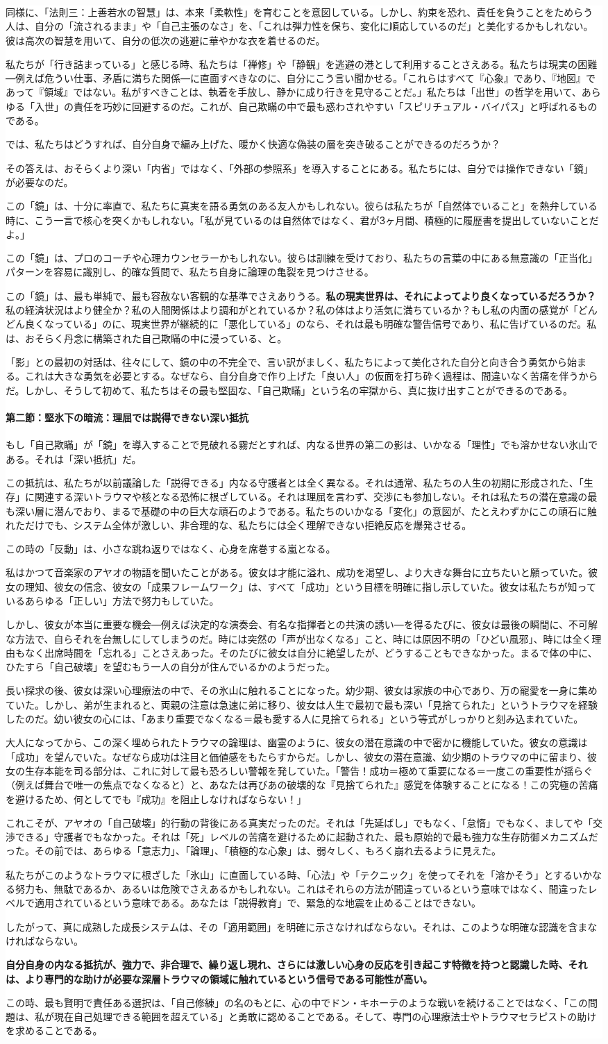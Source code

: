 同様に、「法則三：上善若水の智慧」は、本来「柔軟性」を育むことを意図している。しかし、約束を恐れ、責任を負うことをためらう人は、自分の「流されるまま」や「自己主張のなさ」を、「これは弾力性を保ち、変化に順応しているのだ」と美化するかもしれない。彼は高次の智慧を用いて、自分の低次の逃避に華やかな衣を着せるのだ。

私たちが「行き詰まっている」と感じる時、私たちは「禅修」や「静観」を逃避の港として利用することさえある。私たちは現実の困難—例えば危うい仕事、矛盾に満ちた関係—に直面すべきなのに、自分にこう言い聞かせる。「これらはすべて『心象』であり、『地図』であって『領域』ではない。私がすべきことは、執着を手放し、静かに成り行きを見守ることだ。」私たちは「出世」の哲学を用いて、あらゆる「入世」の責任を巧妙に回避するのだ。これが、自己欺瞞の中で最も惑わされやすい「スピリチュアル・バイパス」と呼ばれるものである。

では、私たちはどうすれば、自分自身で編み上げた、暖かく快適な偽装の層を突き破ることができるのだろうか？

その答えは、おそらくより深い「内省」ではなく、「外部の参照系」を導入することにある。私たちには、自分では操作できない「鏡」が必要なのだ。

この「鏡」は、十分に率直で、私たちに真実を語る勇気のある友人かもしれない。彼らは私たちが「自然体でいること」を熱弁している時に、こう一言で核心を突くかもしれない。「私が見ているのは自然体ではなく、君が3ヶ月間、積極的に履歴書を提出していないことだよ。」

この「鏡」は、プロのコーチや心理カウンセラーかもしれない。彼らは訓練を受けており、私たちの言葉の中にある無意識の「正当化」パターンを容易に識別し、的確な質問で、私たち自身に論理の亀裂を見つけさせる。

この「鏡」は、最も単純で、最も容赦ない客観的な基準でさえありうる。**私の現実世界は、それによってより良くなっているだろうか？** 私の経済状況はより健全か？私の人間関係はより調和がとれているか？私の体はより活気に満ちているか？もし私の内面の感覚が「どんどん良くなっている」のに、現実世界が継続的に「悪化している」のなら、それは最も明確な警告信号であり、私に告げているのだ。私は、おそらく丹念に構築された自己欺瞞の中に浸っている、と。

「影」との最初の対話は、往々にして、鏡の中の不完全で、言い訳がましく、私たちによって美化された自分と向き合う勇気から始まる。これは大きな勇気を必要とする。なぜなら、自分自身で作り上げた「良い人」の仮面を打ち砕く過程は、間違いなく苦痛を伴うからだ。しかし、そうして初めて、私たちはその最も堅固な、「自己欺瞞」という名の牢獄から、真に抜け出すことができるのである。

#### 第二節：堅氷下の暗流：理屈では説得できない深い抵抗

もし「自己欺瞞」が「鏡」を導入することで見破れる霧だとすれば、内なる世界の第二の影は、いかなる「理性」でも溶かせない氷山である。それは「深い抵抗」だ。

この抵抗は、私たちが以前議論した「説得できる」内なる守護者とは全く異なる。それは通常、私たちの人生の初期に形成された、「生存」に関連する深いトラウマや核となる恐怖に根ざしている。それは理屈を言わず、交渉にも参加しない。それは私たちの潜在意識の最も深い層に潜んでおり、まるで基礎の中の巨大な頑石のようである。私たちのいかなる「変化」の意図が、たとえわずかにこの頑石に触れただけでも、システム全体が激しい、非合理的な、私たちには全く理解できない拒絶反応を爆発させる。

この時の「反動」は、小さな跳ね返りではなく、心身を席巻する嵐となる。

私はかつて音楽家のアヤオの物語を聞いたことがある。彼女は才能に溢れ、成功を渇望し、より大きな舞台に立ちたいと願っていた。彼女の理知、彼女の信念、彼女の「成果フレームワーク」は、すべて「成功」という目標を明確に指し示していた。彼女は私たちが知っているあらゆる「正しい」方法で努力もしていた。

しかし、彼女が本当に重要な機会—例えば決定的な演奏会、有名な指揮者との共演の誘い—を得るたびに、彼女は最後の瞬間に、不可解な方法で、自らそれを台無しにしてしまうのだ。時には突然の「声が出なくなる」こと、時には原因不明の「ひどい風邪」、時には全く理由もなく出席時間を「忘れる」ことさえあった。そのたびに彼女は自分に絶望したが、どうすることもできなかった。まるで体の中に、ひたすら「自己破壊」を望むもう一人の自分が住んでいるかのようだった。

長い探求の後、彼女は深い心理療法の中で、その氷山に触れることになった。幼少期、彼女は家族の中心であり、万の寵愛を一身に集めていた。しかし、弟が生まれると、両親の注意は急速に弟に移り、彼女は人生で最初で最も深い「見捨てられた」というトラウマを経験したのだ。幼い彼女の心には、「あまり重要でなくなる＝最も愛する人に見捨てられる」という等式がしっかりと刻み込まれていた。

大人になってから、この深く埋められたトラウマの論理は、幽霊のように、彼女の潜在意識の中で密かに機能していた。彼女の意識は「成功」を望んでいた。なぜなら成功は注目と価値感をもたらすからだ。しかし、彼女の潜在意識、幼少期のトラウマの中に留まり、彼女の生存本能を司る部分は、これに対して最も恐ろしい警報を発していた。「警告！成功＝極めて重要になる＝一度この重要性が揺らぐ（例えば舞台で唯一の焦点でなくなると）と、あなたは再びあの破壊的な『見捨てられた』感覚を体験することになる！この究極の苦痛を避けるため、何としてでも『成功』を阻止しなければならない！」

これこそが、アヤオの「自己破壊」的行動の背後にある真実だったのだ。それは「先延ばし」でもなく、「怠惰」でもなく、ましてや「交渉できる」守護者でもなかった。それは「死」レベルの苦痛を避けるために起動された、最も原始的で最も強力な生存防御メカニズムだった。その前では、あらゆる「意志力」、「論理」、「積極的な心象」は、弱々しく、もろく崩れ去るように見えた。

私たちがこのようなトラウマに根ざした「氷山」に直面している時、「心法」や「テクニック」を使ってそれを「溶かそう」とするいかなる努力も、無駄であるか、あるいは危険でさえあるかもしれない。これはそれらの方法が間違っているという意味ではなく、間違ったレベルで適用されているという意味である。あなたは「説得教育」で、緊急的な地震を止めることはできない。

したがって、真に成熟した成長システムは、その「適用範囲」を明確に示さなければならない。それは、このような明確な認識を含まなければならない。

**自分自身の内なる抵抗が、強力で、非合理で、繰り返し現れ、さらには激しい心身の反応を引き起こす特徴を持つと認識した時、それは、より専門的な助けが必要な深層トラウマの領域に触れているという信号である可能性が高い。**

この時、最も賢明で責任ある選択は、「自己修練」の名のもとに、心の中でドン・キホーテのような戦いを続けることではなく、「この問題は、私が現在自己処理できる範囲を超えている」と勇敢に認めることである。そして、専門の心理療法士やトラウマセラピストの助けを求めることである。
